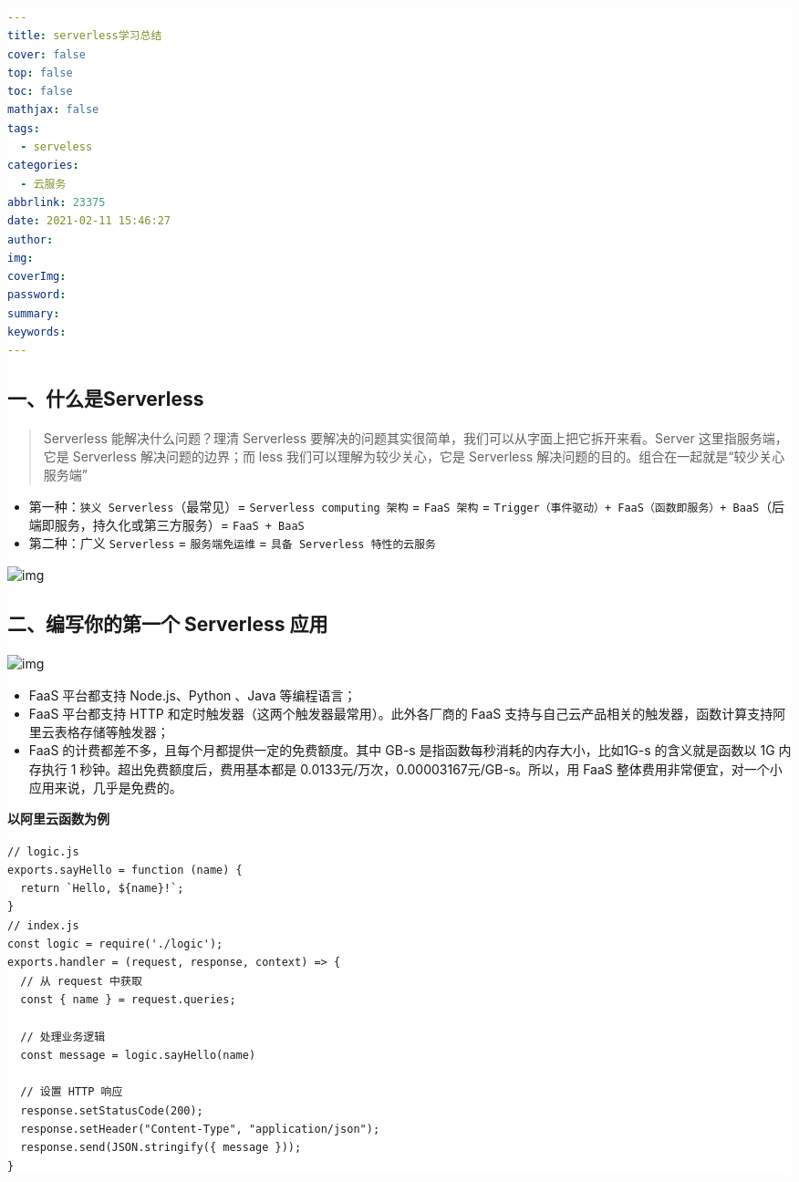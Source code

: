 ```yaml
---
title: serverless学习总结
cover: false
top: false
toc: false
mathjax: false
tags:
  - serveless
categories:
  - 云服务
abbrlink: 23375
date: 2021-02-11 15:46:27
author:
img:
coverImg:
password:
summary:
keywords:
---
```

## 一、什么是Serverless

> Serverless 能解决什么问题？理清 Serverless 要解决的问题其实很简单，我们可以从字面上把它拆开来看。Server 这里指服务端，它是 Serverless 解决问题的边界；而 less 我们可以理解为较少关心，它是 Serverless 解决问题的目的。组合在一起就是“较少关心服务端”

- 第一种：`狭义 Serverless`（最常见）= `Serverless computing 架构` = `FaaS 架构` = `Trigger（事件驱动）+ FaaS（函数即服务）+ BaaS`（后端即服务，持久化或第三方服务）= `FaaS + BaaS`
- 第二种：广义 `Serverless` = `服务端免运维` = `具备 Serverless 特性的云服务`

![img](https://blog.poetries.top/img/static/images/20210416155216.png)

## 二、编写你的第一个 Serverless 应用

![img](https://blog.poetries.top/img/static/images/20210418151945.png)

- FaaS 平台都支持 Node.js、Python 、Java 等编程语言；
- FaaS 平台都支持 HTTP 和定时触发器（这两个触发器最常用）。此外各厂商的 FaaS 支持与自己云产品相关的触发器，函数计算支持阿里云表格存储等触发器；
- FaaS 的计费都差不多，且每个月都提供一定的免费额度。其中 GB-s 是指函数每秒消耗的内存大小，比如1G-s 的含义就是函数以 1G 内存执行 1 秒钟。超出免费额度后，费用基本都是 0.0133元/万次，0.00003167元/GB-s。所以，用 FaaS 整体费用非常便宜，对一个小应用来说，几乎是免费的。

**以阿里云函数为例**

```
// logic.js
exports.sayHello = function (name) {
  return `Hello, ${name}!`;
}
// index.js
const logic = require('./logic');
exports.handler = (request, response, context) => {
  // 从 request 中获取
  const { name } = request.queries;

  // 处理业务逻辑
  const message = logic.sayHello(name)

  // 设置 HTTP 响应
  response.setStatusCode(200);
  response.setHeader("Content-Type", "application/json");
  response.send(JSON.stringify({ message })); 
}
```
